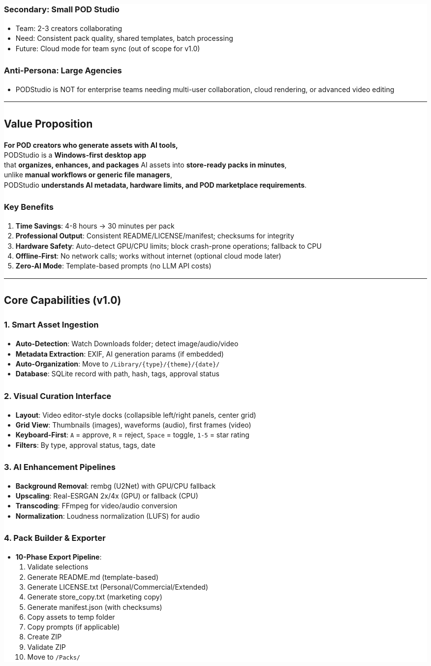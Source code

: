 ### Secondary: **Small POD Studio**
- Team: 2-3 creators collaborating
- Need: Consistent pack quality, shared templates, batch processing
- Future: Cloud mode for team sync (out of scope for v1.0)

### Anti-Persona: **Large Agencies**
- PODStudio is NOT for enterprise teams needing multi-user collaboration, cloud rendering, or advanced video editing

---

## Value Proposition

**For POD creators who generate assets with AI tools,**  
PODStudio is a **Windows-first desktop app**  
that **organizes, enhances, and packages** AI assets into **store-ready packs in minutes**,  
unlike **manual workflows or generic file managers**,  
PODStudio **understands AI metadata, hardware limits, and POD marketplace requirements**.

### Key Benefits
1. **Time Savings**: 4-8 hours → 30 minutes per pack
2. **Professional Output**: Consistent README/LICENSE/manifest; checksums for integrity
3. **Hardware Safety**: Auto-detect GPU/CPU limits; block crash-prone operations; fallback to CPU
4. **Offline-First**: No network calls; works without internet (optional cloud mode later)
5. **Zero-AI Mode**: Template-based prompts (no LLM API costs)

---

## Core Capabilities (v1.0)

### 1. Smart Asset Ingestion
- **Auto-Detection**: Watch Downloads folder; detect image/audio/video
- **Metadata Extraction**: EXIF, AI generation params (if embedded)
- **Auto-Organization**: Move to `/Library/{type}/{theme}/{date}/`
- **Database**: SQLite record with path, hash, tags, approval status

### 2. Visual Curation Interface
- **Layout**: Video editor-style docks (collapsible left/right panels, center grid)
- **Grid View**: Thumbnails (images), waveforms (audio), first frames (video)
- **Keyboard-First**: `A` = approve, `R` = reject, `Space` = toggle, `1-5` = star rating
- **Filters**: By type, approval status, tags, date

### 3. AI Enhancement Pipelines
- **Background Removal**: rembg (U2Net) with GPU/CPU fallback
- **Upscaling**: Real-ESRGAN 2x/4x (GPU) or fallback (CPU)
- **Transcoding**: FFmpeg for video/audio conversion
- **Normalization**: Loudness normalization (LUFS) for audio

### 4. Pack Builder & Exporter
- **10-Phase Export Pipeline**:
  1. Validate selections
  2. Generate README.md (template-based)
  3. Generate LICENSE.txt (Personal/Commercial/Extended)
  4. Generate store_copy.txt (marketing copy)
  5. Generate manifest.json (with checksums)
  6. Copy assets to temp folder
  7. Copy prompts (if applicable)
  8. Create ZIP
  9. Validate ZIP
  10. Move to `/Packs/`
